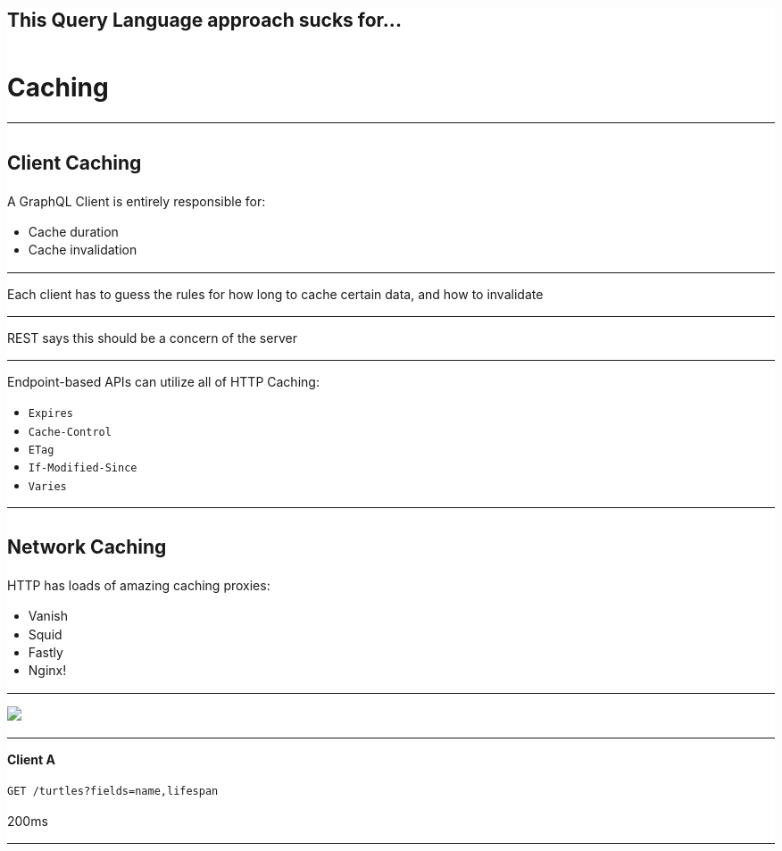 
## This Query Language approach sucks for...

# Caching

---

## Client Caching

A GraphQL Client is entirely responsible for:

- Cache duration
- Cache invalidation

---

Each client has to guess the rules for how long to cache certain data, and how to invalidate

---

REST says this should be a concern of the server

---

Endpoint-based APIs can utilize all of HTTP Caching:

- `Expires`
- `Cache-Control`
- `ETag`
- `If-Modified-Since`
- `Varies`

---

## Network Caching

HTTP has loads of amazing caching proxies:

- Vanish
- Squid
- Fastly
- Nginx!

---

![](img/caching.png)

---

**Client A**

`GET /turtles?fields=name,lifespan`

200ms

---